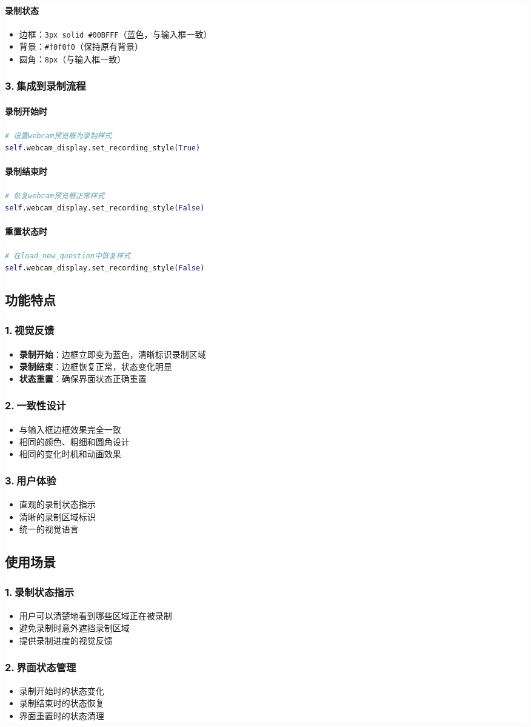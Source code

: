 #### 录制状态
- 边框：`3px solid #00BFFF`（蓝色，与输入框一致）
- 背景：`#f0f0f0`（保持原有背景）
- 圆角：`8px`（与输入框一致）

### 3. 集成到录制流程

#### 录制开始时
```python
# 设置webcam预览框为录制样式
self.webcam_display.set_recording_style(True)
```

#### 录制结束时
```python
# 恢复webcam预览框正常样式
self.webcam_display.set_recording_style(False)
```

#### 重置状态时
```python
# 在load_new_question中恢复样式
self.webcam_display.set_recording_style(False)
```

## 功能特点

### 1. 视觉反馈
- **录制开始**：边框立即变为蓝色，清晰标识录制区域
- **录制结束**：边框恢复正常，状态变化明显
- **状态重置**：确保界面状态正确重置

### 2. 一致性设计
- 与输入框边框效果完全一致
- 相同的颜色、粗细和圆角设计
- 相同的变化时机和动画效果

### 3. 用户体验
- 直观的录制状态指示
- 清晰的录制区域标识
- 统一的视觉语言

## 使用场景

### 1. 录制状态指示
- 用户可以清楚地看到哪些区域正在被录制
- 避免录制时意外遮挡录制区域
- 提供录制进度的视觉反馈

### 2. 界面状态管理
- 录制开始时的状态变化
- 录制结束时的状态恢复
- 界面重置时的状态清理
